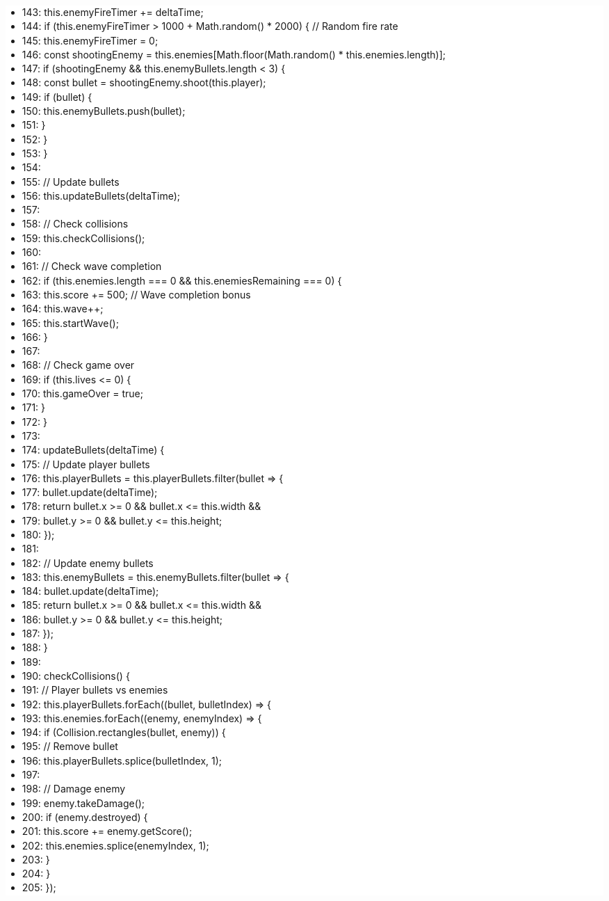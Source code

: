 +    143:         this.enemyFireTimer += deltaTime;
+    144:         if (this.enemyFireTimer > 1000 + Math.random() * 2000) { // Random fire rate
+    145:             this.enemyFireTimer = 0;
+    146:             const shootingEnemy = this.enemies[Math.floor(Math.random() * this.enemies.length)];
+    147:             if (shootingEnemy && this.enemyBullets.length < 3) {
+    148:                 const bullet = shootingEnemy.shoot(this.player);
+    149:                 if (bullet) {
+    150:                     this.enemyBullets.push(bullet);
+    151:                 }
+    152:             }
+    153:         }
+    154:
+    155:         // Update bullets
+    156:         this.updateBullets(deltaTime);
+    157:
+    158:         // Check collisions
+    159:         this.checkCollisions();
+    160:
+    161:         // Check wave completion
+    162:         if (this.enemies.length === 0 && this.enemiesRemaining === 0) {
+    163:             this.score += 500; // Wave completion bonus
+    164:             this.wave++;
+    165:             this.startWave();
+    166:         }
+    167:
+    168:         // Check game over
+    169:         if (this.lives <= 0) {
+    170:             this.gameOver = true;
+    171:         }
+    172:     }
+    173:
+    174:     updateBullets(deltaTime) {
+    175:         // Update player bullets
+    176:         this.playerBullets = this.playerBullets.filter(bullet => {
+    177:             bullet.update(deltaTime);
+    178:             return bullet.x >= 0 && bullet.x <= this.width &&
+    179:                    bullet.y >= 0 && bullet.y <= this.height;
+    180:         });
+    181:
+    182:         // Update enemy bullets
+    183:         this.enemyBullets = this.enemyBullets.filter(bullet => {
+    184:             bullet.update(deltaTime);
+    185:             return bullet.x >= 0 && bullet.x <= this.width &&
+    186:                    bullet.y >= 0 && bullet.y <= this.height;
+    187:         });
+    188:     }
+    189:
+    190:     checkCollisions() {
+    191:         // Player bullets vs enemies
+    192:         this.playerBullets.forEach((bullet, bulletIndex) => {
+    193:             this.enemies.forEach((enemy, enemyIndex) => {
+    194:                 if (Collision.rectangles(bullet, enemy)) {
+    195:                     // Remove bullet
+    196:                     this.playerBullets.splice(bulletIndex, 1);
+    197:
+    198:                     // Damage enemy
+    199:                     enemy.takeDamage();
+    200:                     if (enemy.destroyed) {
+    201:                         this.score += enemy.getScore();
+    202:                         this.enemies.splice(enemyIndex, 1);
+    203:                     }
+    204:                 }
+    205:             });